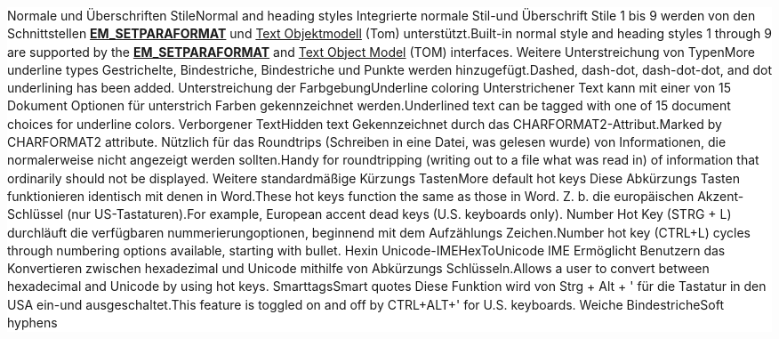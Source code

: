 <td><span data-ttu-id="21638-312">Normale und Überschriften Stile</span><span class="sxs-lookup"><span data-stu-id="21638-312">Normal and heading styles</span></span></td>
<td><span data-ttu-id="21638-313">Integrierte normale Stil-und Überschrift Stile 1 bis 9 werden von den Schnittstellen <a href="em-setparaformat.md"><strong>EM_SETPARAFORMAT</strong></a> und <a href="text-object-model.md">Text Objektmodell</a> (Tom) unterstützt.</span><span class="sxs-lookup"><span data-stu-id="21638-313">Built-in normal style and heading styles 1 through 9 are supported by the <a href="em-setparaformat.md"><strong>EM_SETPARAFORMAT</strong></a> and <a href="text-object-model.md">Text Object Model</a> (TOM) interfaces.</span></span></td>
</tr>
<tr class="odd">
<td><span data-ttu-id="21638-314">Weitere Unterstreichung von Typen</span><span class="sxs-lookup"><span data-stu-id="21638-314">More underline types</span></span></td>
<td><span data-ttu-id="21638-315">Gestrichelte, Bindestriche, Bindestriche und Punkte werden hinzugefügt.</span><span class="sxs-lookup"><span data-stu-id="21638-315">Dashed, dash-dot, dash-dot-dot, and dot underlining has been added.</span></span></td>
</tr>
<tr class="even">
<td><span data-ttu-id="21638-316">Unterstreichung der Farbgebung</span><span class="sxs-lookup"><span data-stu-id="21638-316">Underline coloring</span></span></td>
<td><span data-ttu-id="21638-317">Unterstrichener Text kann mit einer von 15 Dokument Optionen für unterstrich Farben gekennzeichnet werden.</span><span class="sxs-lookup"><span data-stu-id="21638-317">Underlined text can be tagged with one of 15 document choices for underline colors.</span></span></td>
</tr>
<tr class="odd">
<td><span data-ttu-id="21638-318">Verborgener Text</span><span class="sxs-lookup"><span data-stu-id="21638-318">Hidden text</span></span></td>
<td><span data-ttu-id="21638-319">Gekennzeichnet durch das CHARFORMAT2-Attribut.</span><span class="sxs-lookup"><span data-stu-id="21638-319">Marked by CHARFORMAT2 attribute.</span></span> <span data-ttu-id="21638-320">Nützlich für das Roundtrips (Schreiben in eine Datei, was gelesen wurde) von Informationen, die normalerweise nicht angezeigt werden sollten.</span><span class="sxs-lookup"><span data-stu-id="21638-320">Handy for roundtripping (writing out to a file what was read in) of information that ordinarily should not be displayed.</span></span></td>
</tr>
<tr class="even">
<td><span data-ttu-id="21638-321">Weitere standardmäßige Kürzungs Tasten</span><span class="sxs-lookup"><span data-stu-id="21638-321">More default hot keys</span></span></td>
<td><span data-ttu-id="21638-322">Diese Abkürzungs Tasten funktionieren identisch mit denen in Word.</span><span class="sxs-lookup"><span data-stu-id="21638-322">These hot keys function the same as those in Word.</span></span> <span data-ttu-id="21638-323">Z. b. die europäischen Akzent-Schlüssel (nur US-Tastaturen).</span><span class="sxs-lookup"><span data-stu-id="21638-323">For example, European accent dead keys (U.S. keyboards only).</span></span> <span data-ttu-id="21638-324">Number Hot Key (STRG + L) durchläuft die verfügbaren nummerierungoptionen, beginnend mit dem Aufzählungs Zeichen.</span><span class="sxs-lookup"><span data-stu-id="21638-324">Number hot key (CTRL+L) cycles through numbering options available, starting with bullet.</span></span></td>
</tr>
<tr class="odd">
<td><span data-ttu-id="21638-325">Hexin Unicode-IME</span><span class="sxs-lookup"><span data-stu-id="21638-325">HexToUnicode IME</span></span></td>
<td><span data-ttu-id="21638-326">Ermöglicht Benutzern das Konvertieren zwischen hexadezimal und Unicode mithilfe von Abkürzungs Schlüsseln.</span><span class="sxs-lookup"><span data-stu-id="21638-326">Allows a user to convert between hexadecimal and Unicode by using hot keys.</span></span></td>
</tr>
<tr class="even">
<td><span data-ttu-id="21638-327">Smarttags</span><span class="sxs-lookup"><span data-stu-id="21638-327">Smart quotes</span></span></td>
<td><span data-ttu-id="21638-328">Diese Funktion wird von Strg + Alt + ' für die Tastatur in den USA ein-und ausgeschaltet.</span><span class="sxs-lookup"><span data-stu-id="21638-328">This feature is toggled on and off by CTRL+ALT+' for U.S. keyboards.</span></span></td>
</tr>
<tr class="odd">
<td><span data-ttu-id="21638-329">Weiche Bindestriche</span><span class="sxs-lookup"><span data-stu-id="21638-329">Soft hyphens</span></span></td>